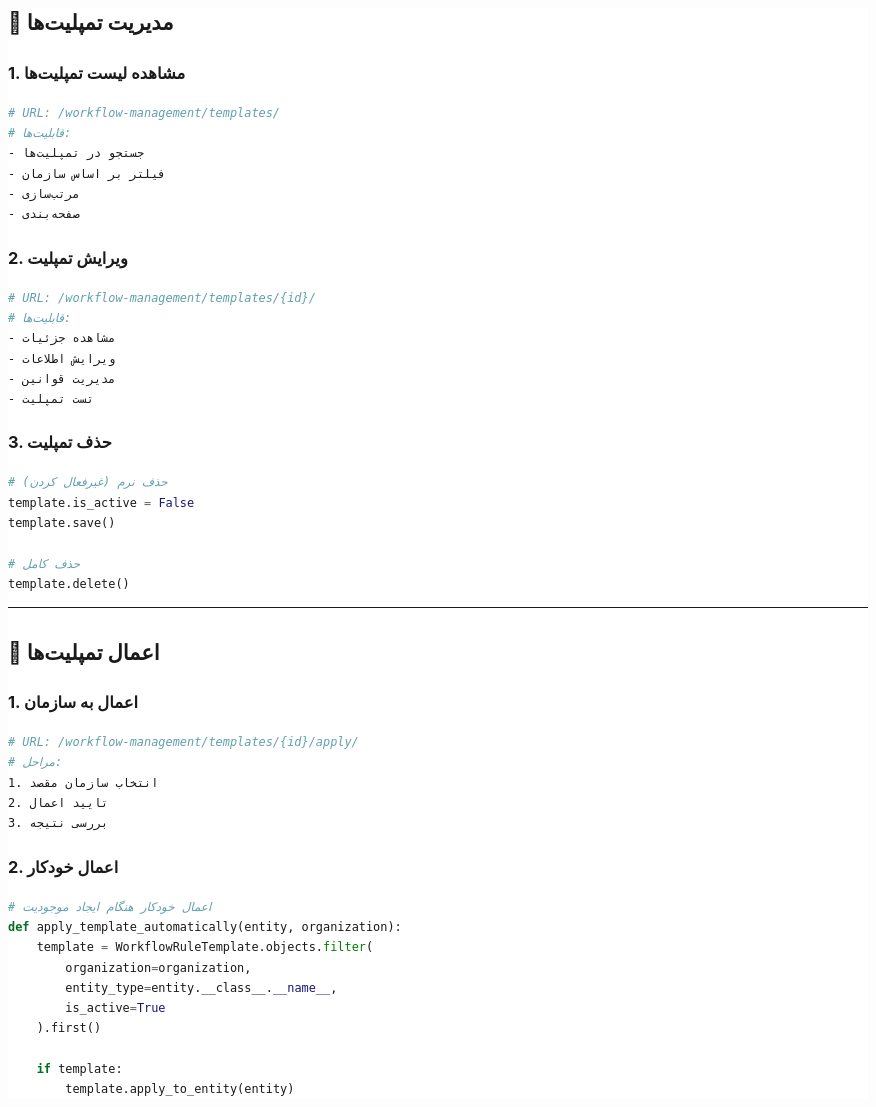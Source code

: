 
## 📝 مدیریت تمپلیت‌ها

### 1. مشاهده لیست تمپلیت‌ها
```bash
# URL: /workflow-management/templates/
# قابلیت‌ها:
- جستجو در تمپلیت‌ها
- فیلتر بر اساس سازمان
- مرتب‌سازی
- صفحه‌بندی
```

### 2. ویرایش تمپلیت
```bash
# URL: /workflow-management/templates/{id}/
# قابلیت‌ها:
- مشاهده جزئیات
- ویرایش اطلاعات
- مدیریت قوانین
- تست تمپلیت
```

### 3. حذف تمپلیت
```python
# حذف نرم (غیرفعال کردن)
template.is_active = False
template.save()

# حذف کامل
template.delete()
```

---

## 🔄 اعمال تمپلیت‌ها

### 1. اعمال به سازمان
```bash
# URL: /workflow-management/templates/{id}/apply/
# مراحل:
1. انتخاب سازمان مقصد
2. تایید اعمال
3. بررسی نتیجه
```

### 2. اعمال خودکار
```python
# اعمال خودکار هنگام ایجاد موجودیت
def apply_template_automatically(entity, organization):
    template = WorkflowRuleTemplate.objects.filter(
        organization=organization,
        entity_type=entity.__class__.__name__,
        is_active=True
    ).first()
    
    if template:
        template.apply_to_entity(entity)
```
